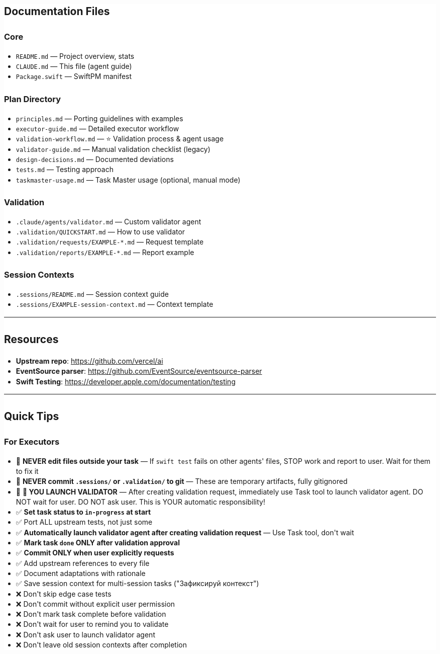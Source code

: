 
## Documentation Files

### Core
- `README.md` — Project overview, stats
- `CLAUDE.md` — This file (agent guide)
- `Package.swift` — SwiftPM manifest

### Plan Directory
- `principles.md` — Porting guidelines with examples
- `executor-guide.md` — Detailed executor workflow
- `validation-workflow.md` — ⭐ Validation process & agent usage
- `validator-guide.md` — Manual validation checklist (legacy)
- `design-decisions.md` — Documented deviations
- `tests.md` — Testing approach
- `taskmaster-usage.md` — Task Master usage (optional, manual mode)

### Validation
- `.claude/agents/validator.md` — Custom validator agent
- `.validation/QUICKSTART.md` — How to use validator
- `.validation/requests/EXAMPLE-*.md` — Request template
- `.validation/reports/EXAMPLE-*.md` — Report example

### Session Contexts
- `.sessions/README.md` — Session context guide
- `.sessions/EXAMPLE-session-context.md` — Context template

---

## Resources

- **Upstream repo**: https://github.com/vercel/ai
- **EventSource parser**: https://github.com/EventSource/eventsource-parser
- **Swift Testing**: https://developer.apple.com/documentation/testing

---

## Quick Tips

### For Executors
- 🚨 **NEVER edit files outside your task** — If `swift test` fails on other agents' files, STOP work and report to user. Wait for them to fix it
- 🚨 **NEVER commit `.sessions/` or `.validation/` to git** — These are temporary artifacts, fully gitignored
- 🚨 **🤖 YOU LAUNCH VALIDATOR** — After creating validation request, immediately use Task tool to launch validator agent. DO NOT wait for user. DO NOT ask user. This is YOUR automatic responsibility!
- ✅ **Set task status to `in-progress` at start**
- ✅ Port ALL upstream tests, not just some
- ✅ **Automatically launch validator agent after creating validation request** — Use Task tool, don't wait
- ✅ **Mark task `done` ONLY after validation approval**
- ✅ **Commit ONLY when user explicitly requests**
- ✅ Add upstream references to every file
- ✅ Document adaptations with rationale
- ✅ Save session context for multi-session tasks ("Зафиксируй контекст")
- ❌ Don't skip edge case tests
- ❌ Don't commit without explicit user permission
- ❌ Don't mark task complete before validation
- ❌ Don't wait for user to remind you to validate
- ❌ Don't ask user to launch validator agent
- ❌ Don't leave old session contexts after completion